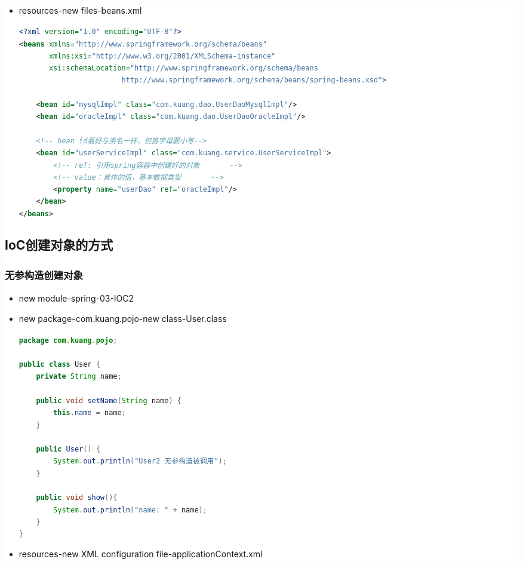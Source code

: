   ```xml
  ```

* resources-new files-beans.xml

  ```xml
  <?xml version="1.0" encoding="UTF-8"?>
  <beans xmlns="http://www.springframework.org/schema/beans"
         xmlns:xsi="http://www.w3.org/2001/XMLSchema-instance"
         xsi:schemaLocation="http://www.springframework.org/schema/beans
                          http://www.springframework.org/schema/beans/spring-beans.xsd">
  
      <bean id="mysqlImpl" class="com.kuang.dao.UserDaoMysqlImpl"/>
      <bean id="oracleImpl" class="com.kuang.dao.UserDaoOracleImpl"/>
  	
      <!-- bean id最好与类名一样，但首字母要小写-->
      <bean id="userServiceImpl" class="com.kuang.service.UserServiceImpl">
          <!-- ref: 引用spring容器中创建好的对象       -->
          <!-- value：具体的值，基本数据类型       -->
          <property name="userDao" ref="oracleImpl"/>
      </bean>
  </beans>
  ```


## IoC创建对象的方式

### 无参构造创建对象

* new module-spring-03-IOC2

* new package-com.kuang.pojo-new class-User.class

  ```java
  package com.kuang.pojo;
  
  public class User {
      private String name;
  
      public void setName(String name) {
          this.name = name;
      }
  
      public User() {
          System.out.println("User2 无参构造被调用");
      }
  
      public void show(){
          System.out.println("name: " + name);
      }
  }
  ```

* resources-new XML configuration file-applicationContext.xml
